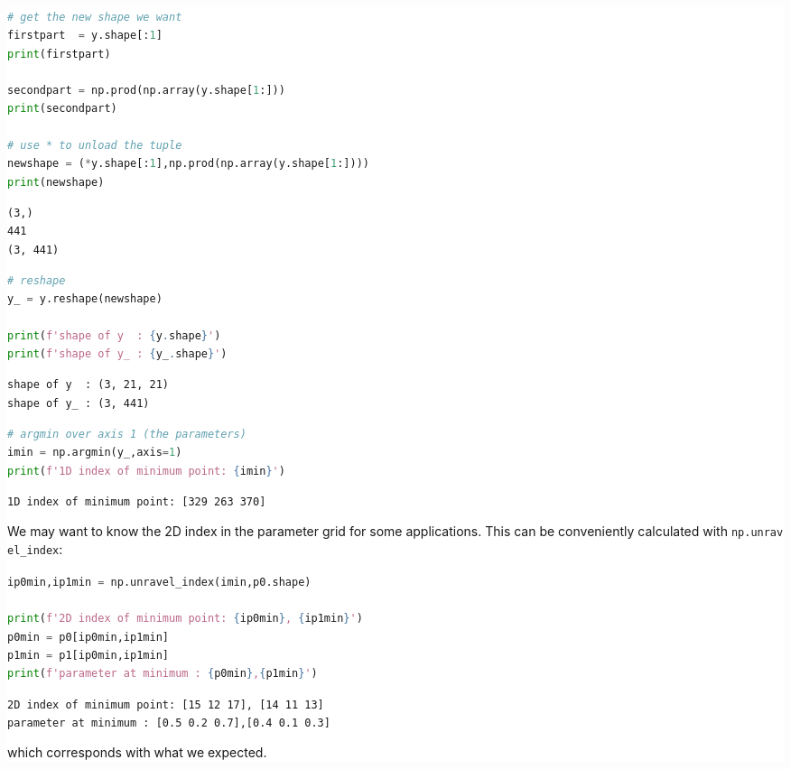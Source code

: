 ```python
# get the new shape we want
firstpart  = y.shape[:1]
print(firstpart)

secondpart = np.prod(np.array(y.shape[1:]))
print(secondpart)

# use * to unload the tuple
newshape = (*y.shape[:1],np.prod(np.array(y.shape[1:])))
print(newshape)
```

    (3,)
    441
    (3, 441)



```python
# reshape 
y_ = y.reshape(newshape)

print(f'shape of y  : {y.shape}')
print(f'shape of y_ : {y_.shape}')
```

    shape of y  : (3, 21, 21)
    shape of y_ : (3, 441)



```python
# argmin over axis 1 (the parameters)
imin = np.argmin(y_,axis=1)
print(f'1D index of minimum point: {imin}')
```

    1D index of minimum point: [329 263 370]


We may want to know the 2D index in the parameter grid for some applications. This can be conveniently calculated with `np.unravel_index`:


```python
ip0min,ip1min = np.unravel_index(imin,p0.shape)

print(f'2D index of minimum point: {ip0min}, {ip1min}')
p0min = p0[ip0min,ip1min]
p1min = p1[ip0min,ip1min]
print(f'parameter at minimum : {p0min},{p1min}')
```

    2D index of minimum point: [15 12 17], [14 11 13]
    parameter at minimum : [0.5 0.2 0.7],[0.4 0.1 0.3]


which corresponds with what we expected.
